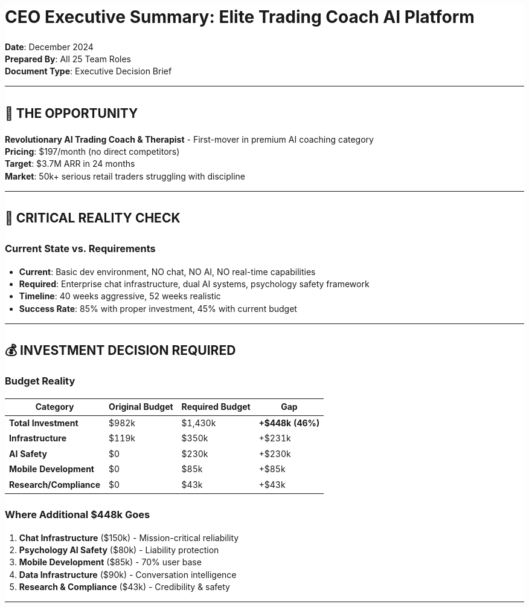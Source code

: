 # CEO Executive Summary: Elite Trading Coach AI Platform

**Date**: December 2024  
**Prepared By**: All 25 Team Roles  
**Document Type**: Executive Decision Brief  

---

## 🎯 THE OPPORTUNITY

**Revolutionary AI Trading Coach & Therapist** - First-mover in premium AI coaching category  
**Pricing**: $197/month (no direct competitors)  
**Target**: $3.7M ARR in 24 months  
**Market**: 50k+ serious retail traders struggling with discipline  

---

## 🔴 CRITICAL REALITY CHECK

### Current State vs. Requirements
- **Current**: Basic dev environment, NO chat, NO AI, NO real-time capabilities
- **Required**: Enterprise chat infrastructure, dual AI systems, psychology safety framework
- **Timeline**: 40 weeks aggressive, 52 weeks realistic
- **Success Rate**: 85% with proper investment, 45% with current budget

---

## 💰 INVESTMENT DECISION REQUIRED

### Budget Reality
| Category | Original Budget | Required Budget | Gap |
|----------|----------------|-----------------|-----|
| **Total Investment** | $982k | $1,430k | **+$448k (46%)** |
| **Infrastructure** | $119k | $350k | +$231k |
| **AI Safety** | $0 | $230k | +$230k |
| **Mobile Development** | $0 | $85k | +$85k |
| **Research/Compliance** | $0 | $43k | +$43k |

### Where Additional $448k Goes
1. **Chat Infrastructure** ($150k) - Mission-critical reliability
2. **Psychology AI Safety** ($80k) - Liability protection  
3. **Mobile Development** ($85k) - 70% user base
4. **Data Infrastructure** ($90k) - Conversation intelligence
5. **Research & Compliance** ($43k) - Credibility & safety

---